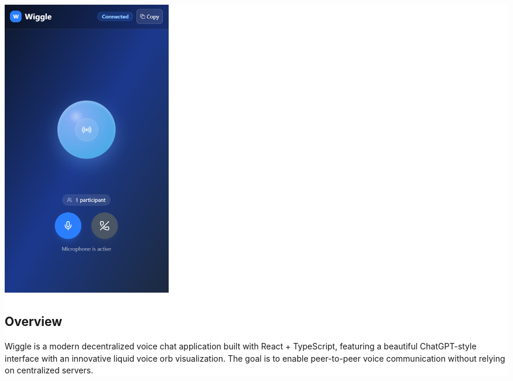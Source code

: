   <img src="./screenshots/preview-3.png" alt="Voice Orb Animation" width="280"/>
</div>

## Overview

Wiggle is a modern decentralized voice chat application built with React + TypeScript, featuring a beautiful ChatGPT-style interface with an innovative liquid voice orb visualization. The goal is to enable peer-to-peer voice communication without relying on centralized servers.
